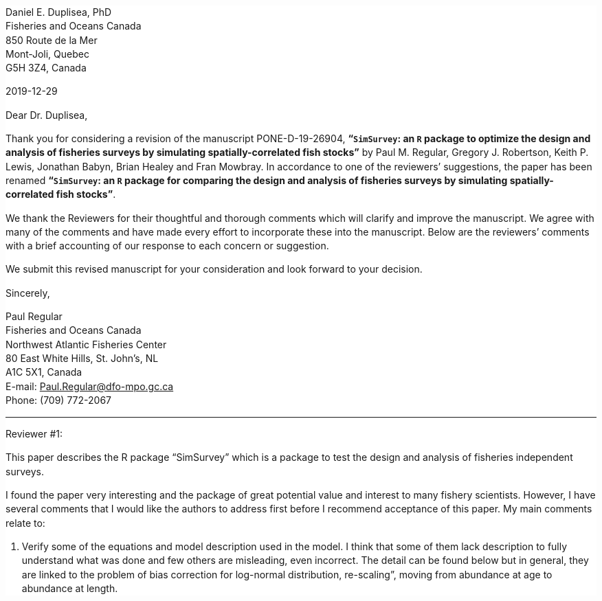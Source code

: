 Daniel E. Duplisea, PhD  
Fisheries and Oceans Canada  
850 Route de la Mer  
Mont‐Joli, Quebec  
G5H 3Z4, Canada

2019-12-29

Dear Dr. Duplisea,

Thank you for considering a revision of the manuscript PONE-D-19-26904,
**“`SimSurvey`: an `R` package to optimize the design and analysis of
fisheries surveys by simulating spatially-correlated fish stocks”** by
Paul M. Regular, Gregory J. Robertson, Keith P. Lewis, Jonathan Babyn,
Brian Healey and Fran Mowbray. In accordance to one of the reviewers’
suggestions, the paper has been renamed **“`SimSurvey`: an `R` package
for comparing the design and analysis of fisheries surveys by simulating
spatially-correlated fish stocks”**.

We thank the Reviewers for their thoughtful and thorough comments which
will clarify and improve the manuscript. We agree with many of the
comments and have made every effort to incorporate these into the
manuscript. Below are the reviewers’ comments with a brief accounting of
our response to each concern or suggestion.

We submit this revised manuscript for your consideration and look
forward to your decision.

Sincerely,

Paul Regular  
Fisheries and Oceans Canada  
Northwest Atlantic Fisheries Center  
80 East White Hills, St. John’s, NL  
A1C 5X1, Canada  
E-mail:
<a href="mailto:Paul.Regular@dfo-mpo.gc.ca" class="email">Paul.Regular@dfo-mpo.gc.ca</a>  
Phone: (709) 772-2067

------------------------------------------------------------------------

Reviewer \#1:

This paper describes the R package “SimSurvey” which is a package to
test the design and analysis of fisheries independent surveys.

I found the paper very interesting and the package of great potential
value and interest to many fishery scientists. However, I have several
comments that I would like the authors to address first before I
recommend acceptance of this paper. My main comments relate to:

1.  Verify some of the equations and model description used in the
    model. I think that some of them lack description to fully
    understand what was done and few others are misleading, even
    incorrect. The detail can be found below but in general, they are
    linked to the problem of bias correction for log-normal
    distribution, re-scaling”, moving from abundance at age to abundance
    at length.
